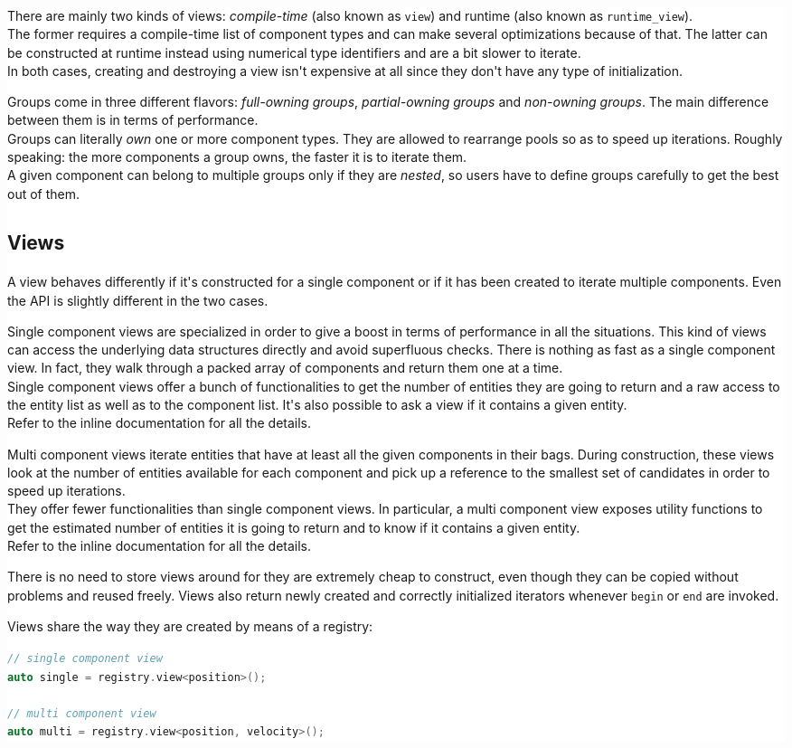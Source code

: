 There are mainly two kinds of views: _compile-time_ (also known as `view`) and
runtime (also known as `runtime_view`).<br/>
The former requires a compile-time list of component types and can make several
optimizations because of that. The latter can be constructed at runtime instead
using numerical type identifiers and are a bit slower to iterate.<br/>
In both cases, creating and destroying a view isn't expensive at all since they
don't have any type of initialization.

Groups come in three different flavors: _full-owning groups_, _partial-owning
groups_ and _non-owning groups_. The main difference between them is in terms of
performance.<br/>
Groups can literally _own_ one or more component types. They are allowed to
rearrange pools so as to speed up iterations. Roughly speaking: the more
components a group owns, the faster it is to iterate them.<br/>
A given component can belong to multiple groups only if they are _nested_, so
users have to define groups carefully to get the best out of them.

## Views

A view behaves differently if it's constructed for a single component or if it
has been created to iterate multiple components. Even the API is slightly
different in the two cases.

Single component views are specialized in order to give a boost in terms of
performance in all the situations. This kind of views can access the underlying
data structures directly and avoid superfluous checks. There is nothing as fast
as a single component view. In fact, they walk through a packed array of
components and return them one at a time.<br/>
Single component views offer a bunch of functionalities to get the number of
entities they are going to return and a raw access to the entity list as well as
to the component list. It's also possible to ask a view if it contains a given
entity.<br/>
Refer to the inline documentation for all the details.

Multi component views iterate entities that have at least all the given
components in their bags. During construction, these views look at the number of
entities available for each component and pick up a reference to the smallest
set of candidates in order to speed up iterations.<br/>
They offer fewer functionalities than single component views. In particular,
a multi component view exposes utility functions to get the estimated number of
entities it is going to return and to know if it contains a given entity.<br/>
Refer to the inline documentation for all the details.

There is no need to store views around for they are extremely cheap to
construct, even though they can be copied without problems and reused freely.
Views also return newly created and correctly initialized iterators whenever
`begin` or `end` are invoked.

Views share the way they are created by means of a registry:

```cpp
// single component view
auto single = registry.view<position>();

// multi component view
auto multi = registry.view<position, velocity>();
```
